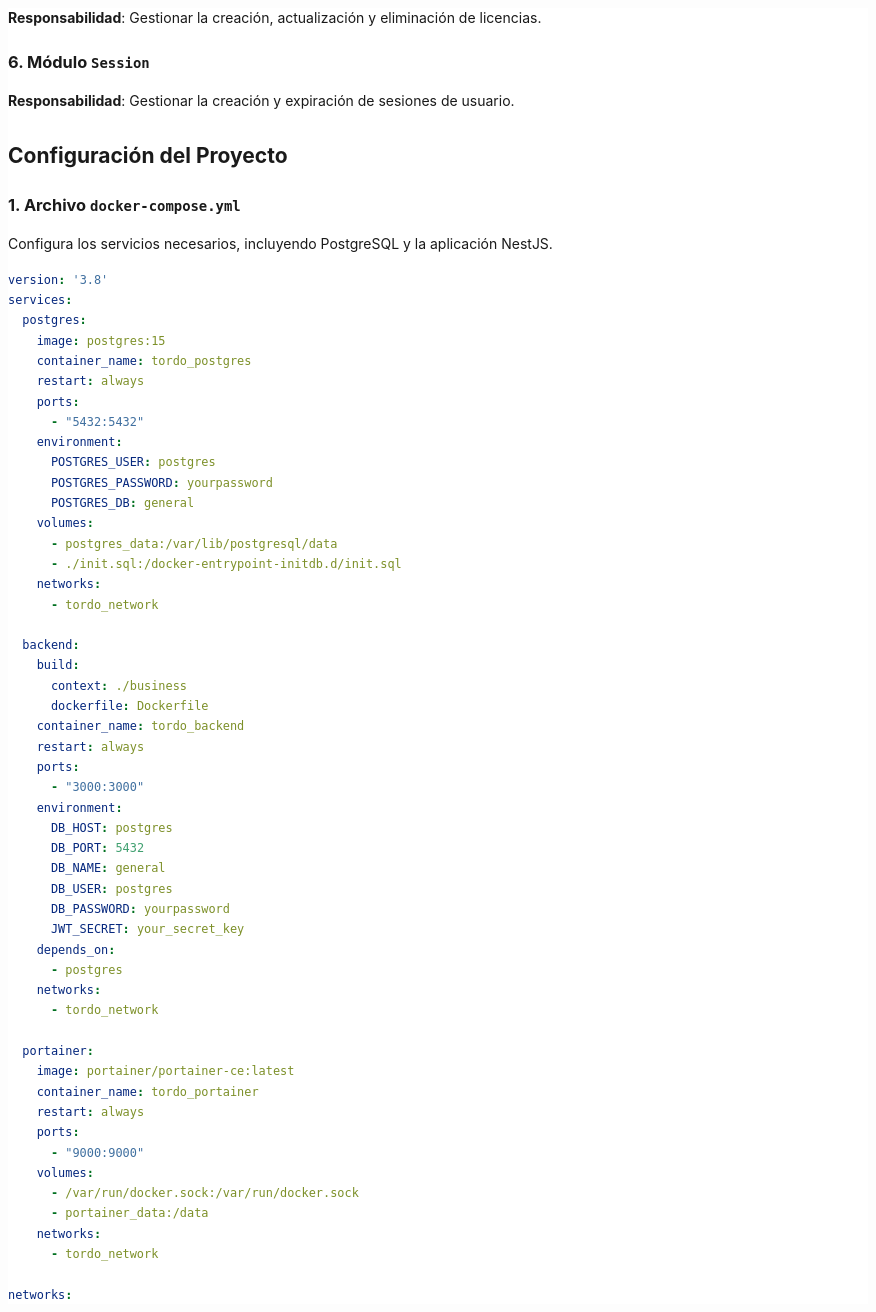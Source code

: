 **Responsabilidad**: Gestionar la creación, actualización y eliminación de licencias.

### 6. Módulo `Session`

**Responsabilidad**: Gestionar la creación y expiración de sesiones de usuario.

## Configuración del Proyecto

### 1. Archivo `docker-compose.yml`

Configura los servicios necesarios, incluyendo PostgreSQL y la aplicación NestJS.

```yaml name=docker-compose.yml
version: '3.8'
services:
  postgres:
    image: postgres:15
    container_name: tordo_postgres
    restart: always
    ports:
      - "5432:5432"
    environment:
      POSTGRES_USER: postgres
      POSTGRES_PASSWORD: yourpassword
      POSTGRES_DB: general
    volumes:
      - postgres_data:/var/lib/postgresql/data
      - ./init.sql:/docker-entrypoint-initdb.d/init.sql
    networks:
      - tordo_network

  backend:
    build:
      context: ./business
      dockerfile: Dockerfile
    container_name: tordo_backend
    restart: always
    ports:
      - "3000:3000"
    environment:
      DB_HOST: postgres
      DB_PORT: 5432
      DB_NAME: general
      DB_USER: postgres
      DB_PASSWORD: yourpassword
      JWT_SECRET: your_secret_key
    depends_on:
      - postgres
    networks:
      - tordo_network

  portainer:
    image: portainer/portainer-ce:latest
    container_name: tordo_portainer
    restart: always
    ports:
      - "9000:9000"
    volumes:
      - /var/run/docker.sock:/var/run/docker.sock
      - portainer_data:/data
    networks:
      - tordo_network

networks:
```